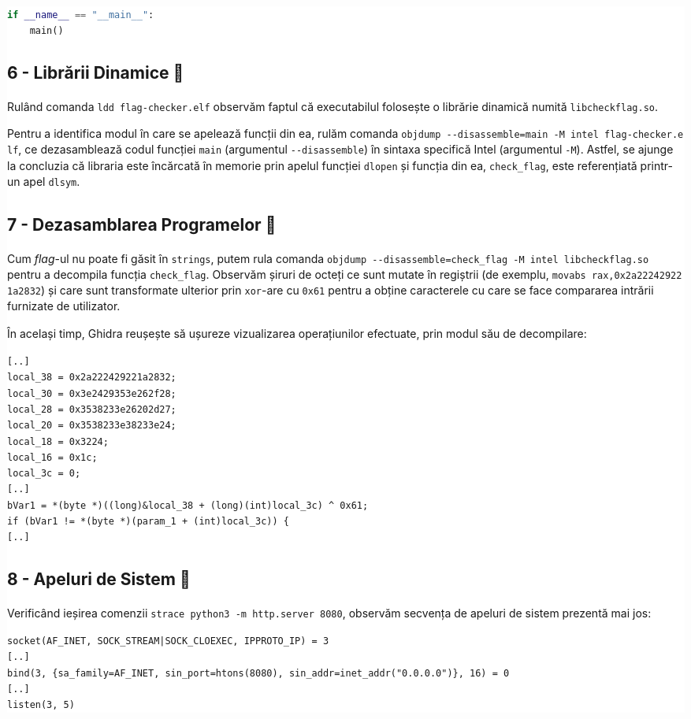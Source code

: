```python
if __name__ == "__main__":
    main()
```

## 6 - Librării Dinamice 💁

Rulând comanda `ldd flag-checker.elf` observăm faptul că executabilul folosește o librărie dinamică numită `libcheckflag.so`.

Pentru a identifica modul în care se apelează funcții din ea, rulăm comanda `objdump --disassemble=main -M intel flag-checker.elf`, ce dezasamblează codul funcției `main` (argumentul `--disassemble`) în sintaxa specifică Intel (argumentul `-M`). Astfel, se ajunge la concluzia că libraria este încărcată în memorie prin apelul funcției `dlopen` și funcția din ea, `check_flag`, este referențiată printr-un apel `dlsym`.

## 7 - Dezasamblarea Programelor 💁

Cum *flag*-ul nu poate fi găsit în `strings`, putem rula comanda `objdump --disassemble=check_flag -M intel libcheckflag.so` pentru a decompila funcția `check_flag`. Observăm șiruri de octeți ce sunt mutate în regiștrii (de exemplu, `movabs rax,0x2a222429221a2832`) și care sunt transformate ulterior prin `xor`-are cu `0x61` pentru a obține caracterele cu care se face compararea intrării furnizate de utilizator.

În același timp, Ghidra reușește să ușureze vizualizarea operațiunilor efectuate, prin modul său de decompilare:

```
[..]
local_38 = 0x2a222429221a2832;
local_30 = 0x3e2429353e262f28;
local_28 = 0x3538233e26202d27;
local_20 = 0x3538233e38233e24;
local_18 = 0x3224;
local_16 = 0x1c;
local_3c = 0;
[..]
bVar1 = *(byte *)((long)&local_38 + (long)(int)local_3c) ^ 0x61;
if (bVar1 != *(byte *)(param_1 + (int)local_3c)) {
[..]
```

## 8 - Apeluri de Sistem 💁

Verificând ieșirea comenzii `strace python3 -m http.server 8080`, observăm secvența de apeluri de sistem prezentă mai jos:

```
socket(AF_INET, SOCK_STREAM|SOCK_CLOEXEC, IPPROTO_IP) = 3
[..]
bind(3, {sa_family=AF_INET, sin_port=htons(8080), sin_addr=inet_addr("0.0.0.0")}, 16) = 0
[..]
listen(3, 5)
```
